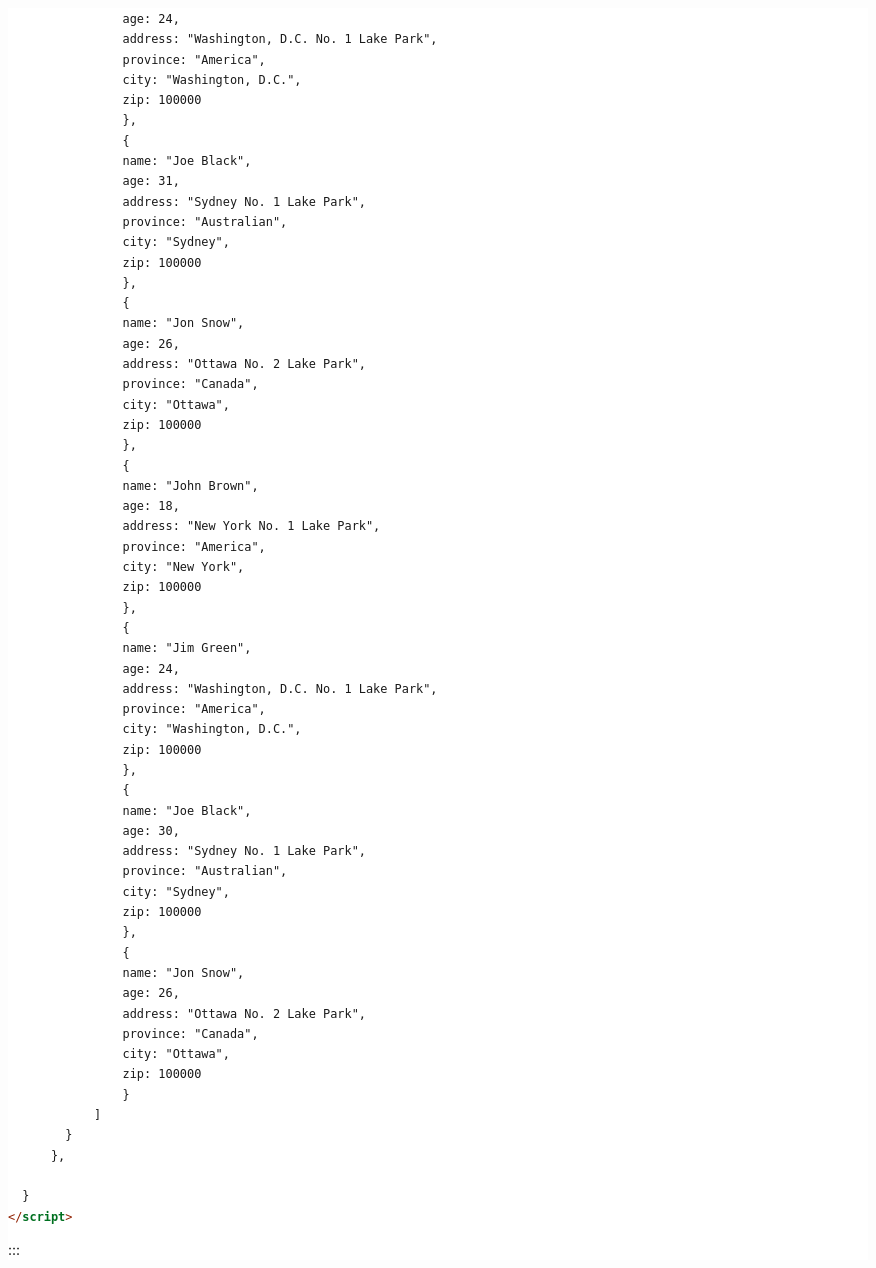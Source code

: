 ```html
                age: 24,
                address: "Washington, D.C. No. 1 Lake Park",
                province: "America",
                city: "Washington, D.C.",
                zip: 100000
                },
                {
                name: "Joe Black",
                age: 31,
                address: "Sydney No. 1 Lake Park",
                province: "Australian",
                city: "Sydney",
                zip: 100000
                },
                {
                name: "Jon Snow",
                age: 26,
                address: "Ottawa No. 2 Lake Park",
                province: "Canada",
                city: "Ottawa",
                zip: 100000
                },
                {
                name: "John Brown",
                age: 18,
                address: "New York No. 1 Lake Park",
                province: "America",
                city: "New York",
                zip: 100000
                },
                {
                name: "Jim Green",
                age: 24,
                address: "Washington, D.C. No. 1 Lake Park",
                province: "America",
                city: "Washington, D.C.",
                zip: 100000
                },
                {
                name: "Joe Black",
                age: 30,
                address: "Sydney No. 1 Lake Park",
                province: "Australian",
                city: "Sydney",
                zip: 100000
                },
                {
                name: "Jon Snow",
                age: 26,
                address: "Ottawa No. 2 Lake Park",
                province: "Canada",
                city: "Ottawa",
                zip: 100000
                }
            ]
        }
      },
      
  }
</script>
```
:::
